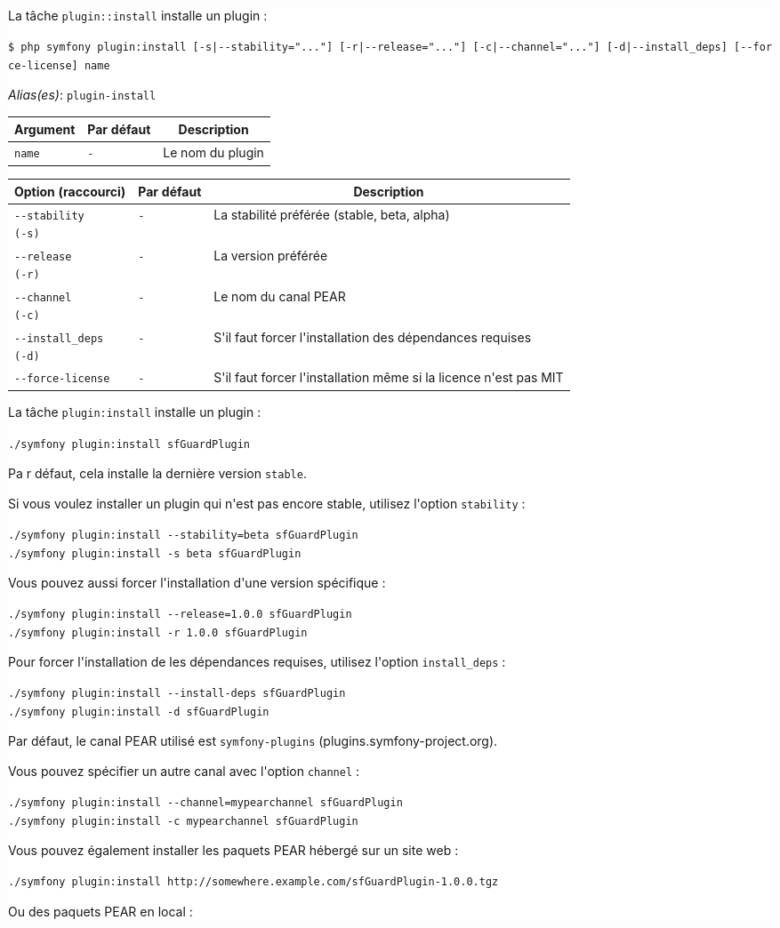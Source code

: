 La tâche `plugin::install` installe un plugin :

    $ php symfony plugin:install [-s|--stability="..."] [-r|--release="..."] [-c|--channel="..."] [-d|--install_deps] [--force-license] name

*Alias(es)*: `plugin-install`

| Argument | Par défaut | Description
| -------- | ---------- | -----------
| `name` | `-` | Le nom du plugin


| Option (raccourci) | Par défaut | Description
| ------------------ | ---------- | -----------
| `--stability`<br />`(-s)` | `-` | La stabilité préférée (stable, beta, alpha)
| `--release`<br />`(-r)` | `-` | La version préférée
| `--channel`<br />`(-c)` | `-` | Le nom du canal PEAR
| `--install_deps`<br />`(-d)` | `-` | S'il faut forcer l'installation des dépendances requises
| `--force-license` | `-` | S'il faut forcer l'installation même si la licence n'est pas MIT


La tâche `plugin:install` installe un plugin :

    ./symfony plugin:install sfGuardPlugin

Pa r défaut, cela installe la dernière version `stable`.

Si vous voulez installer un plugin qui n'est pas encore stable,
utilisez l'option `stability` :

    ./symfony plugin:install --stability=beta sfGuardPlugin
    ./symfony plugin:install -s beta sfGuardPlugin

Vous pouvez aussi forcer l'installation d'une version spécifique :

    ./symfony plugin:install --release=1.0.0 sfGuardPlugin
    ./symfony plugin:install -r 1.0.0 sfGuardPlugin

Pour forcer l'installation de les dépendances requises, utilisez l'option `install_deps` :

    ./symfony plugin:install --install-deps sfGuardPlugin
    ./symfony plugin:install -d sfGuardPlugin

Par défaut, le canal PEAR utilisé est `symfony-plugins`
(plugins.symfony-project.org).

Vous pouvez spécifier un autre canal avec l'option `channel` :

    ./symfony plugin:install --channel=mypearchannel sfGuardPlugin
    ./symfony plugin:install -c mypearchannel sfGuardPlugin

Vous pouvez également installer les paquets PEAR hébergé sur un site web :

    ./symfony plugin:install http://somewhere.example.com/sfGuardPlugin-1.0.0.tgz

Ou des paquets PEAR en local :
